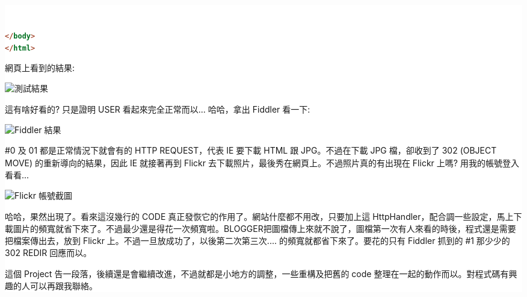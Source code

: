 ```html


</body>
</html>
```

網頁上看到的結果:

![測試結果](/images/2008-05-19-flickrproxy-2-implementation/image_thumb_3.png)

這有啥好看的? 只是證明 USER 看起來完全正常而以... 哈哈，拿出 Fiddler 看一下:

![Fiddler 結果](/images/2008-05-19-flickrproxy-2-implementation/image_thumb_4.png)

#0 及 01 都是正常情況下就會有的 HTTP REQUEST，代表 IE 要下載 HTML 跟 JPG。不過在下載 JPG 檔，卻收到了 302 (OBJECT MOVE) 的重新導向的結果，因此 IE 就接著再到 Flickr 去下載照片，最後秀在網頁上。不過照片真的有出現在 Flickr 上嗎? 用我的帳號登入看看...

![Flickr 帳號截圖](/images/2008-05-19-flickrproxy-2-implementation/image_thumb_5.png)

哈哈，果然出現了。看來這沒幾行的 CODE 真正發恢它的作用了。網站什麼都不用改，只要加上這 HttpHandler，配合調一些設定，馬上下載圖片的頻寬就省下來了。不過最少還是得花一次頻寬啦。BLOGGER把圖檔傳上來就不說了，圖檔第一次有人來看的時後，程式還是需要把檔案傳出去，放到 Flickr 上。不過一旦放成功了，以後第二次第三次.... 的頻寬就都省下來了。要花的只有 Fiddler 抓到的 #1 那少少的 302 REDIR 回應而以。

這個 Project 告一段落，後續還是會繼續改進，不過就都是小地方的調整，一些重構及把舊的 code 整理在一起的動作而以。對程式碼有興趣的人可以再跟我聯絡。
